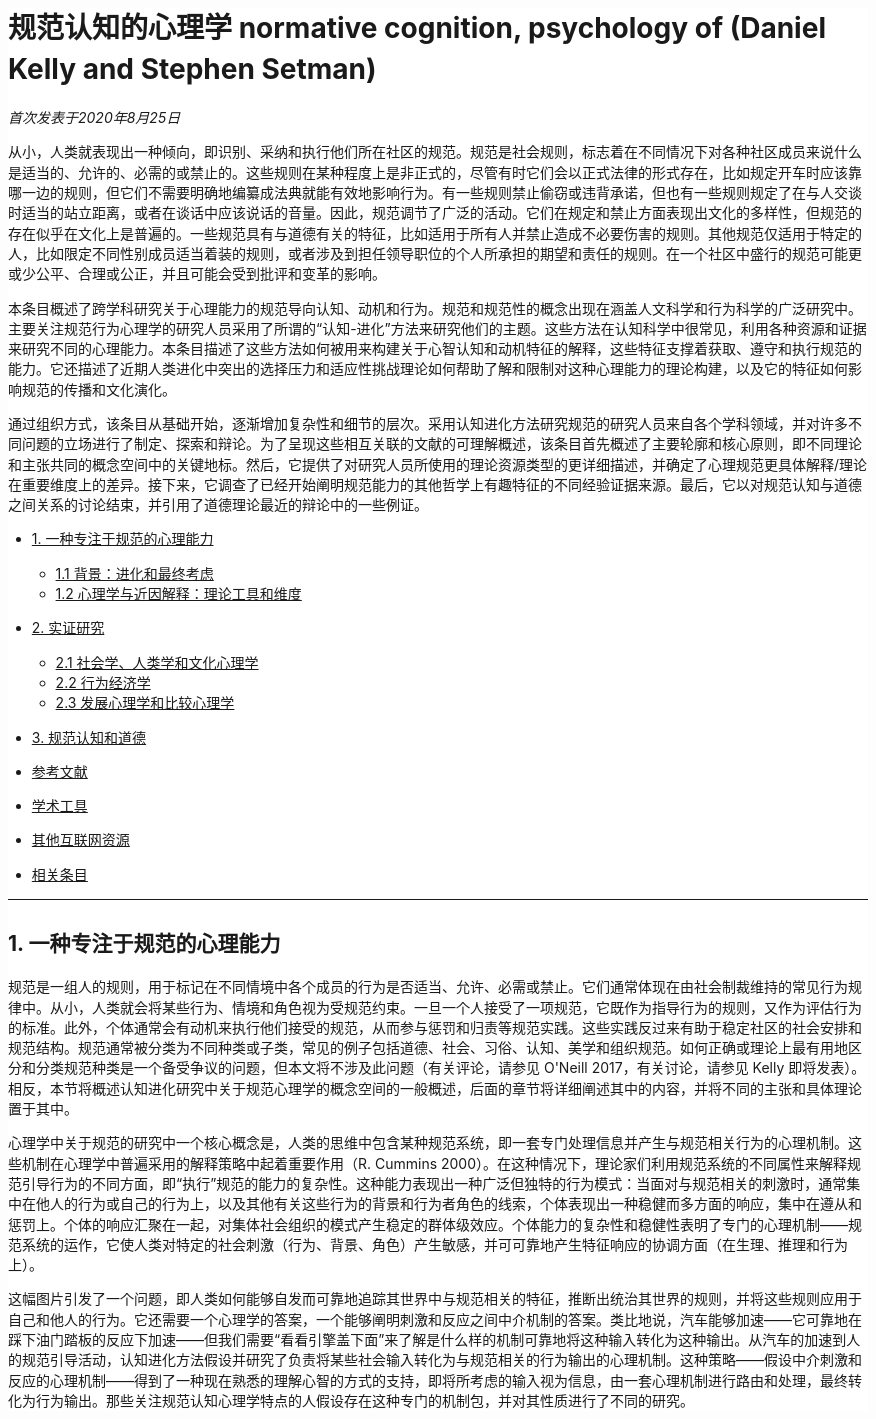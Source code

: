 # 规范认知的心理学 normative cognition, psychology of (Daniel Kelly and Stephen Setman)


*首次发表于2020年8月25日*

从小，人类就表现出一种倾向，即识别、采纳和执行他们所在社区的规范。规范是社会规则，标志着在不同情况下对各种社区成员来说什么是适当的、允许的、必需的或禁止的。这些规则在某种程度上是非正式的，尽管有时它们会以正式法律的形式存在，比如规定开车时应该靠哪一边的规则，但它们不需要明确地编纂成法典就能有效地影响行为。有一些规则禁止偷窃或违背承诺，但也有一些规则规定了在与人交谈时适当的站立距离，或者在谈话中应该说话的音量。因此，规范调节了广泛的活动。它们在规定和禁止方面表现出文化的多样性，但规范的存在似乎在文化上是普遍的。一些规范具有与道德有关的特征，比如适用于所有人并禁止造成不必要伤害的规则。其他规范仅适用于特定的人，比如限定不同性别成员适当着装的规则，或者涉及到担任领导职位的个人所承担的期望和责任的规则。在一个社区中盛行的规范可能更或少公平、合理或公正，并且可能会受到批评和变革的影响。

本条目概述了跨学科研究关于心理能力的规范导向认知、动机和行为。规范和规范性的概念出现在涵盖人文科学和行为科学的广泛研究中。主要关注规范行为心理学的研究人员采用了所谓的“认知-进化”方法来研究他们的主题。这些方法在认知科学中很常见，利用各种资源和证据来研究不同的心理能力。本条目描述了这些方法如何被用来构建关于心智认知和动机特征的解释，这些特征支撑着获取、遵守和执行规范的能力。它还描述了近期人类进化中突出的选择压力和适应性挑战理论如何帮助了解和限制对这种心理能力的理论构建，以及它的特征如何影响规范的传播和文化演化。

通过组织方式，该条目从基础开始，逐渐增加复杂性和细节的层次。采用认知进化方法研究规范的研究人员来自各个学科领域，并对许多不同问题的立场进行了制定、探索和辩论。为了呈现这些相互关联的文献的可理解概述，该条目首先概述了主要轮廓和核心原则，即不同理论和主张共同的概念空间中的关键地标。然后，它提供了对研究人员所使用的理论资源类型的更详细描述，并确定了心理规范更具体解释/理论在重要维度上的差异。接下来，它调查了已经开始阐明规范能力的其他哲学上有趣特征的不同经验证据来源。最后，它以对规范认知与道德之间关系的讨论结束，并引用了道德理论最近的辩论中的一些例证。

* [1. 一种专注于规范的心理能力](https://plato.stanford.edu/entries/psychology-normative-cognition/#PsycCapaDediNorm)

  * [1.1 背景：进化和最终考虑](https://plato.stanford.edu/entries/psychology-normative-cognition/#BackEvolUltiCons)
  * [1.2 心理学与近因解释：理论工具和维度](https://plato.stanford.edu/entries/psychology-normative-cognition/#PsycProxExplTheoToolDime)
* [2. 实证研究](https://plato.stanford.edu/entries/psychology-normative-cognition/#EmpiRese)

  * [2.1 社会学、人类学和文化心理学](https://plato.stanford.edu/entries/psychology-normative-cognition/#SociAnthCultPsyc)
  * [2.2 行为经济学](https://plato.stanford.edu/entries/psychology-normative-cognition/#BehaEcon)
  * [2.3 发展心理学和比较心理学](https://plato.stanford.edu/entries/psychology-normative-cognition/#DeveCompPsyc)
* [3. 规范认知和道德](https://plato.stanford.edu/entries/psychology-normative-cognition/#NormCognMora)
* [ 参考文献](https://plato.stanford.edu/entries/psychology-normative-cognition/#Bib)
* [ 学术工具](https://plato.stanford.edu/entries/psychology-normative-cognition/#Aca)
* [其他互联网资源](https://plato.stanford.edu/entries/psychology-normative-cognition/#Oth)
* [ 相关条目](https://plato.stanford.edu/entries/psychology-normative-cognition/#Rel)

---

## 1. 一种专注于规范的心理能力

规范是一组人的规则，用于标记在不同情境中各个成员的行为是否适当、允许、必需或禁止。它们通常体现在由社会制裁维持的常见行为规律中。从小，人类就会将某些行为、情境和角色视为受规范约束。一旦一个人接受了一项规范，它既作为指导行为的规则，又作为评估行为的标准。此外，个体通常会有动机来执行他们接受的规范，从而参与惩罚和归责等规范实践。这些实践反过来有助于稳定社区的社会安排和规范结构。规范通常被分类为不同种类或子类，常见的例子包括道德、社会、习俗、认知、美学和组织规范。如何正确或理论上最有用地区分和分类规范种类是一个备受争议的问题，但本文将不涉及此问题（有关评论，请参见 O'Neill 2017，有关讨论，请参见 Kelly 即将发表）。相反，本节将概述认知进化研究中关于规范心理学的概念空间的一般概述，后面的章节将详细阐述其中的内容，并将不同的主张和具体理论置于其中。

心理学中关于规范的研究中一个核心概念是，人类的思维中包含某种规范系统，即一套专门处理信息并产生与规范相关行为的心理机制。这些机制在心理学中普遍采用的解释策略中起着重要作用（R. Cummins 2000）。在这种情况下，理论家们利用规范系统的不同属性来解释规范引导行为的不同方面，即“执行”规范的能力的复杂性。这种能力表现出一种广泛但独特的行为模式：当面对与规范相关的刺激时，通常集中在他人的行为或自己的行为上，以及其他有关这些行为的背景和行为者角色的线索，个体表现出一种稳健而多方面的响应，集中在遵从和惩罚上。个体的响应汇聚在一起，对集体社会组织的模式产生稳定的群体级效应。个体能力的复杂性和稳健性表明了专门的心理机制——规范系统的运作，它使人类对特定的社会刺激（行为、背景、角色）产生敏感，并可可靠地产生特征响应的协调方面（在生理、推理和行为上）。

这幅图片引发了一个问题，即人类如何能够自发而可靠地追踪其世界中与规范相关的特征，推断出统治其世界的规则，并将这些规则应用于自己和他人的行为。它还需要一个心理学的答案，一个能够阐明刺激和反应之间中介机制的答案。类比地说，汽车能够加速——它可靠地在踩下油门踏板的反应下加速——但我们需要“看看引擎盖下面”来了解是什么样的机制可靠地将这种输入转化为这种输出。从汽车的加速到人的规范引导活动，认知进化方法假设并研究了负责将某些社会输入转化为与规范相关的行为输出的心理机制。这种策略——假设中介刺激和反应的心理机制——得到了一种现在熟悉的理解心智的方式的支持，即将所考虑的输入视为信息，由一套心理机制进行路由和处理，最终转化为行为输出。那些关注规范认知心理学特点的人假设存在这种专门的机制包，并对其性质进行了不同的研究。
